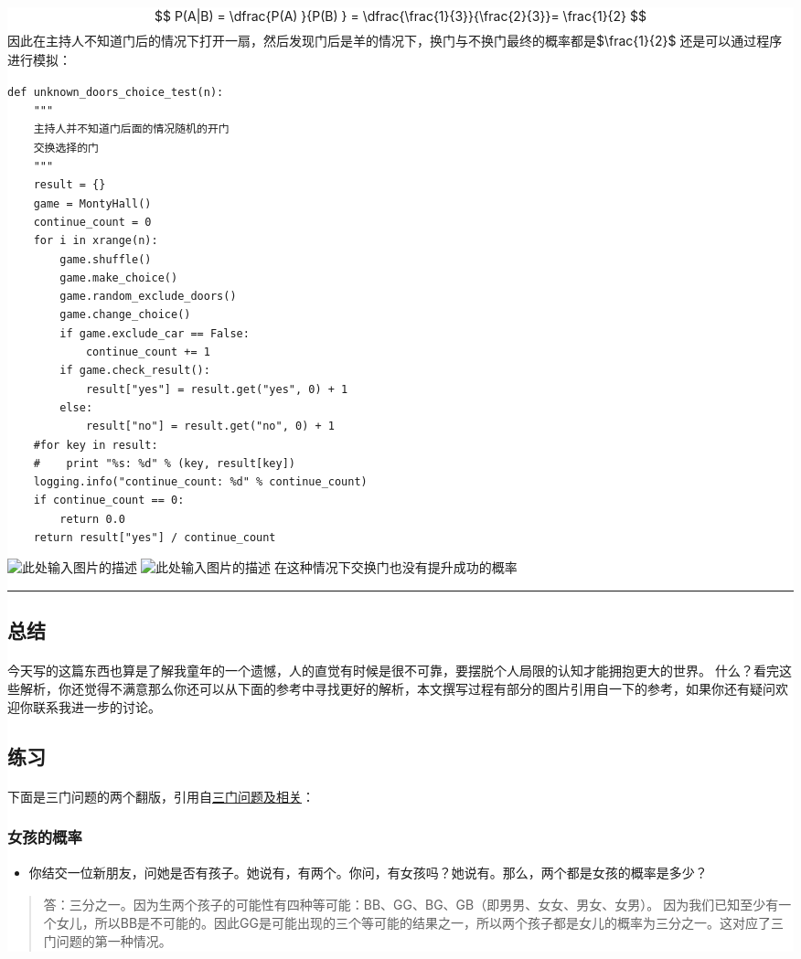 $$
P(A|B) = \dfrac{P(A) }{P(B) } = \dfrac{\frac{1}{3}}{\frac{2}{3}}= \frac{1}{2}
$$
因此在主持人不知道门后的情况下打开一扇，然后发现门后是羊的情况下，换门与不换门最终的概率都是$\frac{1}{2}$
还是可以通过程序进行模拟：

``` 
def unknown_doors_choice_test(n):
    """
    主持人并不知道门后面的情况随机的开门
    交换选择的门
    """
    result = {}
    game = MontyHall()
    continue_count = 0
    for i in xrange(n):
        game.shuffle()
        game.make_choice()
        game.random_exclude_doors()
        game.change_choice()
        if game.exclude_car == False:
            continue_count += 1
        if game.check_result():
            result["yes"] = result.get("yes", 0) + 1
        else:
            result["no"] = result.get("no", 0) + 1
    #for key in result:
    #    print "%s: %d" % (key, result[key])
    logging.info("continue_count: %d" % continue_count)
    if continue_count == 0:
        return 0.0
    return result["yes"] / continue_count   
```
![此处输入图片的描述][16]
![此处输入图片的描述][17]
在这种情况下交换门也没有提升成功的概率

---
## 总结

今天写的这篇东西也算是了解我童年的一个遗憾，人的直觉有时候是很不可靠，要摆脱个人局限的认知才能拥抱更大的世界。
什么？看完这些解析，你还觉得不满意那么你还可以从下面的参考中寻找更好的解析，本文撰写过程有部分的图片引用自一下的参考，如果你还有疑问欢迎你联系我进一步的讨论。

## 练习
下面是三门问题的两个翻版，引用自[三门问题及相关][18]：

### 女孩的概率

- 你结交一位新朋友，问她是否有孩子。她说有，有两个。你问，有女孩吗？她说有。那么，两个都是女孩的概率是多少？
 > 答：三分之一。因为生两个孩子的可能性有四种等可能：BB、GG、BG、GB（即男男、女女、男女、女男）。 因为我们已知至少有一个女儿，所以BB是不可能的。因此GG是可能出现的三个等可能的结果之一，所以两个孩子都是女儿的概率为三分之一。这对应了三门问题的第一种情况。


  [1]: http://7xilqm.com1.z0.glb.clouddn.com/Monty%20Hall%20problem/24200658-c442dec3691a4e929938ba98a52d78c5.png
  [2]: http://www.guokr.com/post/9314/
  [3]: http://www.zhihu.com/search?q=%E4%B8%89%E9%97%A8%E9%97%AE%E9%A2%98&type=question
  [4]: http://zh.wikipedia.org/wiki/%E8%92%99%E6%8F%90%E9%9C%8D%E7%88%BE%E5%95%8F%E9%A1%8C
  [5]: http://7xilqm.com1.z0.glb.clouddn.com/Monty%20Hall%20problem/zhiyue_2015-05-09_164731.png
  [6]: http://7xilqm.com1.z0.glb.clouddn.com/Monty%20Hall%20problem/564.jpg
  [7]: http://7xilqm.com1.z0.glb.clouddn.com/Monty%20Hall%20problem/%E4%B8%BB%E6%8C%81%E4%BA%BA%E7%9F%A5%E9%81%93%E9%97%A8%E5%90%8E%E4%B8%8D%E6%94%B9%E5%8F%98.png
  [8]: http://7xilqm.com1.z0.glb.clouddn.com/Monty%20Hall%20problem/%E4%B8%BB%E6%8C%81%E4%BA%BA%E7%9F%A5%E9%81%93%E9%97%A8%E5%90%8E%E6%83%85%E5%86%B5%E4%B8%8D%E6%94%B9%E5%8F%98.png
  [9]: http://7xilqm.com1.z0.glb.clouddn.com/Monty%20Hall%20problem/%E4%B8%BB%E6%8C%81%E4%BA%BA%E7%9F%A5%E9%81%93%E6%94%B9%E5%8F%98.png
  [10]: http://7xilqm.com1.z0.glb.clouddn.com/Monty%20Hall%20problem/%E6%94%AF%E6%8C%81%E4%BA%BA%E7%9F%A5%E9%81%93%E6%94%B9%E5%8F%98.png
  [11]: http://7xilqm.com1.z0.glb.clouddn.com/Monty%20Hall%20problem/24200702-dd4e3b818eee4ae680cb357ce903d8e0.png
  [12]: http://7xilqm.com1.z0.glb.clouddn.com/Monty%20Hall%20problem/large_num.png
  [13]: http://7xilqm.com1.z0.glb.clouddn.com/Monty%20Hall%20problem/large_num2.png
  [14]: http://7xilqm.com1.z0.glb.clouddn.com/Monty%20Hall%20problem/%E4%B8%BB%E6%8C%81%E4%BA%BA%E7%9F%A5%E9%81%93%E9%9A%8F%E6%9C%BA%E9%80%89%E6%8B%A9.png
  [15]: http://7xilqm.com1.z0.glb.clouddn.com/Monty%20Hall%20problem/%E4%B8%BB%E6%8C%81%E4%BA%BA%E7%9F%A5%E9%81%93%E9%9A%8F%E6%9C%BA%E9%80%89%E6%8B%A9%E9%A2%91%E7%8E%87%E5%88%86%E5%B8%83.png
  [16]: http://7xilqm.com1.z0.glb.clouddn.com/Monty%20Hall%20problem/%E4%B8%BB%E6%8C%81%E4%BA%BA%E4%B8%8D%E7%9F%A5%E9%81%93%E9%97%A8%E5%90%8E%E7%9A%84%E6%83%85%E5%86%B5%E4%B8%8D%E6%94%B9%E5%8F%98.png
  [17]: http://7xilqm.com1.z0.glb.clouddn.com/Monty%20Hall%20problem/%E4%B8%BB%E6%8C%81%E4%BA%BA%E4%B8%8D%E7%9F%A5%E9%81%93%E9%97%A8%E5%90%8E%E9%9D%A2%E7%9A%84%E6%83%85%E5%86%B5%E4%B8%8D%E6%94%B9%E5%8F%98.png
  [18]: http://zhiqiang.org/blog/science/three-doors-related-problems.html
  [19]: http://www.letsmakeadeal.com/problem.htm
  [20]: http://www.bilibili.tv/video/av267091/index_21.html
  [21]: http://www.zhihu.com/question/27534611
  [22]: http://blog.sciencenet.cn/blog-624263-777817.html
  [23]: http://www.zhihu.com/question/24276164